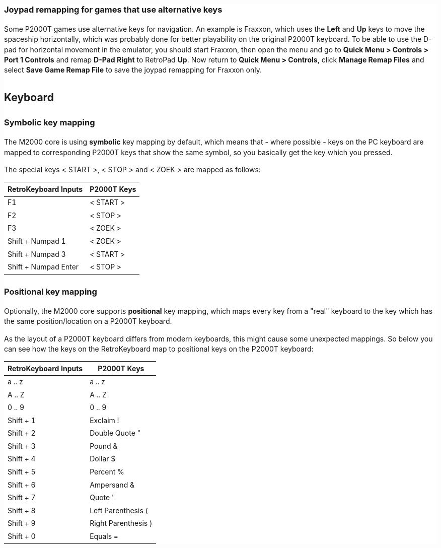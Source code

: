 ### Joypad remapping for games that use alternative keys

Some P2000T games use alternative keys for navigation. An example is Fraxxon, which uses the **Left** and **Up** keys to move the spaceship horizontally, which was probably done for better playability on the original P2000T keyboard. 
To be able to use the D-pad for horizontal movement in the emulator, you should start Fraxxon, then open the menu and go to **Quick Menu > Controls > Port 1 Controls** and remap **D-Pad Right** to RetroPad **Up**. Now return to **Quick Menu > Controls**, click **Manage Remap Files** and select **Save Game Remap File** to save the joypad remapping for Fraxxon only.

## Keyboard

### Symbolic key mapping
The M2000 core is using **symbolic** key mapping by default, which means that - where possible - keys on the PC keyboard are mapped to corresponding P2000T keys that show the same symbol, so you basically get the key which you pressed.

The special keys < START >, < STOP > and < ZOEK > are mapped as follows:

| RetroKeyboard Inputs      | P2000T Keys          |
|---------------------------|----------------------|
| F1                        | < START >            |
| F2                        | < STOP >             |
| F3                        | < ZOEK >             |
| Shift + Numpad 1          | < ZOEK >             |
| Shift + Numpad 3          | < START >            |
| Shift + Numpad Enter      | < STOP >             |

### Positional key mapping
Optionally, the M2000 core supports **positional** key mapping, which maps every key from a "real" keyboard to the key which has the same position/location on a P2000T keyboard. 

As the layout of a P2000T keyboard differs from modern keyboards, this might cause some unexpected mappings. So below you can see how the keys on the RetroKeyboard map to positional keys on the P2000T keyboard:

| RetroKeyboard Inputs      | P2000T Keys          |
|---------------------------|----------------------|
| a .. z                    | a .. z               |
| A .. Z                    | A .. Z               |
| 0 .. 9                    | 0 .. 9               |
| Shift + 1                 | Exclaim !            |
| Shift + 2                 | Double Quote "       |
| Shift + 3                 | Pound &              |
| Shift + 4                 | Dollar $             |
| Shift + 5                 | Percent %            |
| Shift + 6                 | Ampersand &          |
| Shift + 7                 | Quote '              |
| Shift + 8                 | Left Parenthesis (   |
| Shift + 9                 | Right Parenthesis )  |
| Shift + 0                 | Equals =             |